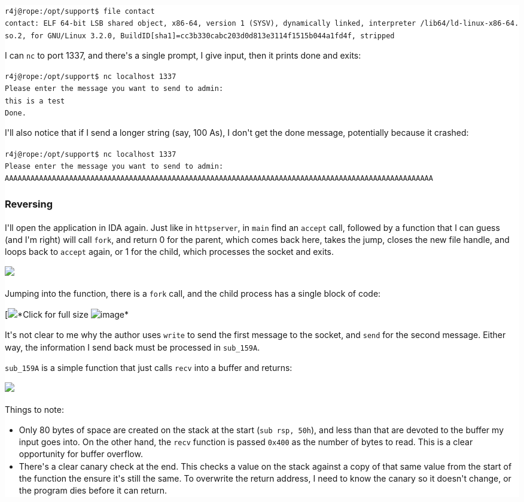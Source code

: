     r4j@rope:/opt/support$ file contact 
    contact: ELF 64-bit LSB shared object, x86-64, version 1 (SYSV), dynamically linked, interpreter /lib64/ld-linux-x86-64.so.2, for GNU/Linux 3.2.0, BuildID[sha1]=cc3b330cabc203d0d813e3114f1515b044a1fd4f, stripped



I can `nc` to port 1337, and there's a single prompt, I give input, then
it prints done and exits:



    r4j@rope:/opt/support$ nc localhost 1337
    Please enter the message you want to send to admin:
    this is a test
    Done.



I'll also notice that if I send a longer string (say, 100 As), I don't
get the done message, potentially because it crashed:



    r4j@rope:/opt/support$ nc localhost 1337
    Please enter the message you want to send to admin:
    AAAAAAAAAAAAAAAAAAAAAAAAAAAAAAAAAAAAAAAAAAAAAAAAAAAAAAAAAAAAAAAAAAAAAAAAAAAAAAAAAAAAAAAAAAAAAAAAAAAA



### Reversing

I'll open the application in IDA again. Just like in `httpserver`, in
`main` find an `accept` call, followed by a function that I can guess
(and I'm right) will call `fork`, and return 0 for the parent, which
comes back here, takes the jump, closes the new file handle, and loops
back to `accept` again, or 1 for the child, which processes the socket
and exits.

![](/img/1567197951580.png)

Jumping into the function, there is a `fork` call, and the child process
has a single block of code:

[![](/img/1567250666902.png)*Click for full
size ![image*](/img/1567250666902.png)

It's not clear to me why the author uses `write` to send the first
message to the socket, and `send` for the second message. Either way,
the information I send back must be processed in `sub_159A`.

`sub_159A` is a simple function that just calls `recv` into a buffer and
returns:

![](/img/1567251146070.png)

Things to note:

-   Only 80 bytes of space are created on the stack at the start
    (`sub rsp, 50h`), and less than that are devoted to the buffer my
    input goes into. On the other hand, the `recv` function is passed
    `0x400` as the number of bytes to read. This is a clear opportunity
    for buffer overflow.
-   There's a clear canary check at the end. This checks a value on the
    stack against a copy of that same value from the start of the
    function the ensure it's still the same. To overwrite the return
    address, I need to know the canary so it doesn't change, or the
    program dies before it can return.

